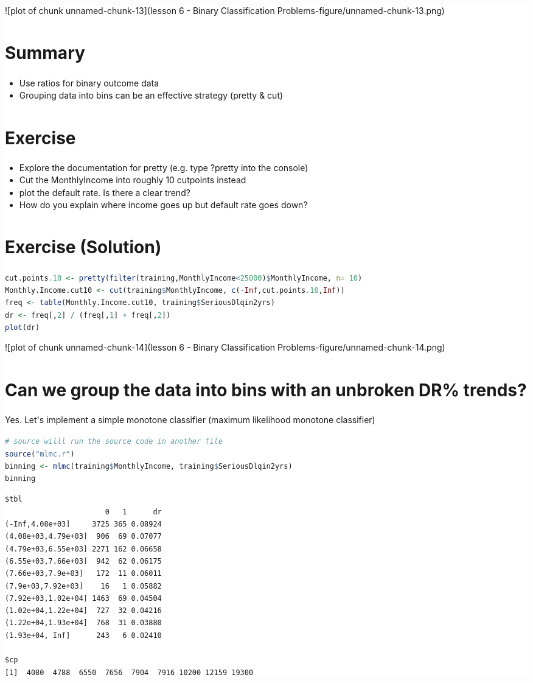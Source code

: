 ![plot of chunk unnamed-chunk-13](lesson 6 - Binary Classification Problems-figure/unnamed-chunk-13.png) 

Summary
========================================================
- Use ratios for binary outcome data
- Grouping data into bins can be an effective strategy (pretty & cut)

Exercise
========================================================
- Explore the documentation for pretty (e.g. type ?pretty into the console)
- Cut the MonthlyIncome into roughly 10 cutpoints instead
- plot the default rate. Is there a clear trend?
- How do you explain where income goes up but default rate goes down?

Exercise (Solution)
========================================================

```r
cut.points.10 <- pretty(filter(training,MonthlyIncome<25000)$MonthlyIncome, n= 10)
Monthly.Income.cut10 <- cut(training$MonthlyIncome, c(-Inf,cut.points.10,Inf))
freq <- table(Monthly.Income.cut10, training$SeriousDlqin2yrs)
dr <- freq[,2] / (freq[,1] + freq[,2])
plot(dr)
```

![plot of chunk unnamed-chunk-14](lesson 6 - Binary Classification Problems-figure/unnamed-chunk-14.png) 

Can we group the data into bins with an unbroken DR% trends?
========================================================
Yes. Let's implement a simple monotone classifier (maximum likelihood monotone classifier)

```r
# source willl run the source code in another file
source("mlmc.r")
binning <- mlmc(training$MonthlyIncome, training$SeriousDlqin2yrs)
binning
```

```
$tbl
                       0   1      dr
(-Inf,4.08e+03]     3725 365 0.08924
(4.08e+03,4.79e+03]  906  69 0.07077
(4.79e+03,6.55e+03] 2271 162 0.06658
(6.55e+03,7.66e+03]  942  62 0.06175
(7.66e+03,7.9e+03]   172  11 0.06011
(7.9e+03,7.92e+03]    16   1 0.05882
(7.92e+03,1.02e+04] 1463  69 0.04504
(1.02e+04,1.22e+04]  727  32 0.04216
(1.22e+04,1.93e+04]  768  31 0.03880
(1.93e+04, Inf]      243   6 0.02410

$cp
[1]  4080  4788  6550  7656  7904  7916 10200 12159 19300
```
